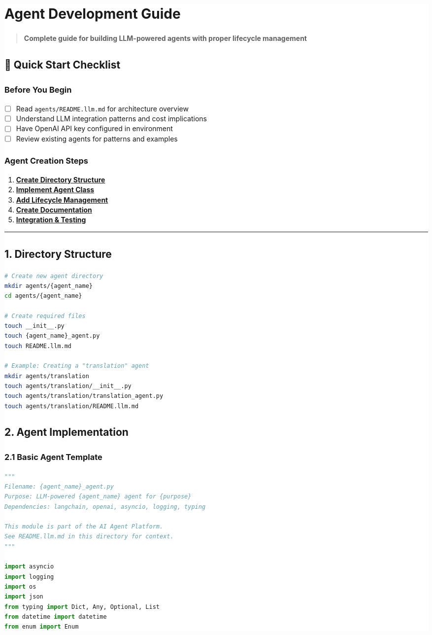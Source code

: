 # Agent Development Guide

> **Complete guide for building LLM-powered agents with proper lifecycle management**

## 🚀 Quick Start Checklist

### Before You Begin
- [ ] Read `agents/README.llm.md` for architecture overview
- [ ] Understand LLM integration patterns and cost implications
- [ ] Have OpenAI API key configured in environment
- [ ] Review existing agents for patterns and examples

### Agent Creation Steps
1. **[Create Directory Structure](#1-directory-structure)**
2. **[Implement Agent Class](#2-agent-implementation)**  
3. **[Add Lifecycle Management](#3-lifecycle-management)**
4. **[Create Documentation](#4-documentation)**
5. **[Integration & Testing](#5-integration--testing)**

---

## 1. Directory Structure

```bash
# Create new agent directory
mkdir agents/{agent_name}
cd agents/{agent_name}

# Create required files
touch __init__.py
touch {agent_name}_agent.py
touch README.llm.md

# Example: Creating a "translation" agent
mkdir agents/translation
touch agents/translation/__init__.py
touch agents/translation/translation_agent.py
touch agents/translation/README.llm.md
```

## 2. Agent Implementation

### 2.1 Basic Agent Template

```python
"""
Filename: {agent_name}_agent.py
Purpose: LLM-powered {agent_name} agent for {purpose}
Dependencies: langchain, openai, asyncio, logging, typing

This module is part of the AI Agent Platform.
See README.llm.md in this directory for context.
"""

import asyncio
import logging
import os
import json
from typing import Dict, Any, Optional, List
from datetime import datetime
from enum import Enum
```